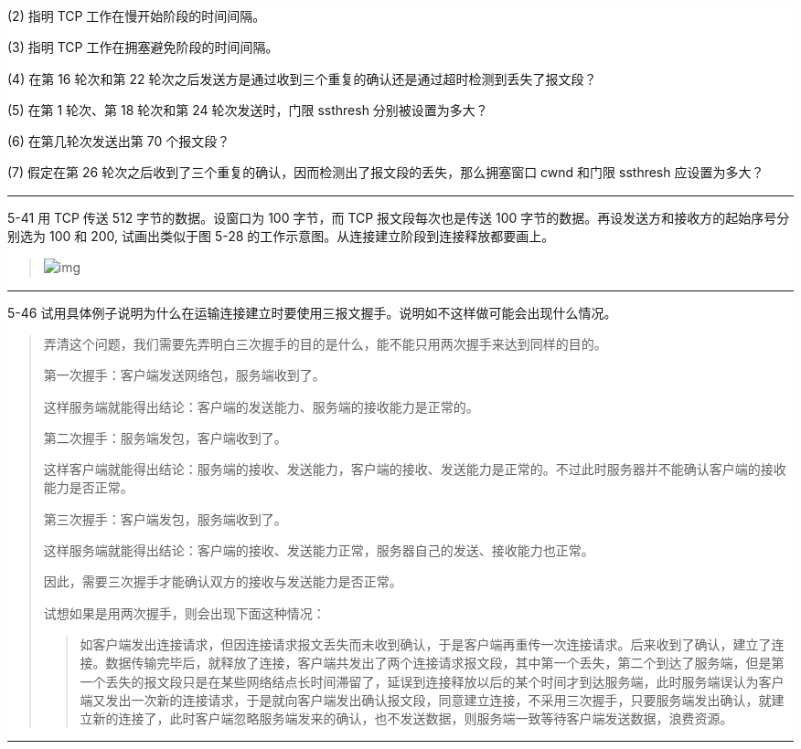 (2) 指明 TCP 工作在慢开始阶段的时间间隔。

(3) 指明 TCP 工作在拥塞避免阶段的时间间隔。

(4) 在第 16 轮次和第 22 轮次之后发送方是通过收到三个重复的确认还是通过超时检测到丢失了报文段？

(5) 在第 1 轮次、第 18 轮次和第 24 轮次发送时，门限 ssthresh 分别被设置为多大？ 

(6) 在第几轮次发送出第 70 个报文段？

>
>
>
>
>
>
>
>
>
>
>
>
>

(7) 假定在第 26 轮次之后收到了三个重复的确认，因而检测出了报文段的丢失，那么拥塞窗口 cwnd 和门限 ssthresh 应设置为多大？

>

---

5-41 用 TCP 传送 512 字节的数据。设窗口为 100 字节，而 TCP 报文段每次也是传送 100 字节的数据。再设发送方和接收方的起始序号分别选为 100 和 200, 试画出类似于图 5-28 的工作示意图。从连接建立阶段到连接释放都要画上。

> ![img](https://cy-1256894686.cos.ap-beijing.myqcloud.com/2019-12-28-081234.png)
>
> 

---

5-46 试用具体例子说明为什么在运输连接建立时要使用三报文握手。说明如不这样做可能会出现什么情况。

> 弄清这个问题，我们需要先弄明白三次握手的目的是什么，能不能只用两次握手来达到同样的目的。
>
> 第一次握手：客户端发送网络包，服务端收到了。
>
> 这样服务端就能得出结论：客户端的发送能力、服务端的接收能力是正常的。
>
> 第二次握手：服务端发包，客户端收到了。
>
> 这样客户端就能得出结论：服务端的接收、发送能力，客户端的接收、发送能力是正常的。不过此时服务器并不能确认客户端的接收能力是否正常。
>
> 第三次握手：客户端发包，服务端收到了。
>
> 这样服务端就能得出结论：客户端的接收、发送能力正常，服务器自己的发送、接收能力也正常。
>
> 因此，需要三次握手才能确认双方的接收与发送能力是否正常。
>
> 试想如果是用两次握手，则会出现下面这种情况：
>
> > 如客户端发出连接请求，但因连接请求报文丢失而未收到确认，于是客户端再重传一次连接请求。后来收到了确认，建立了连接。数据传输完毕后，就释放了连接，客户端共发出了两个连接请求报文段，其中第一个丢失，第二个到达了服务端，但是第一个丢失的报文段只是在某些网络结点长时间滞留了，延误到连接释放以后的某个时间才到达服务端，此时服务端误认为客户端又发出一次新的连接请求，于是就向客户端发出确认报文段，同意建立连接，不采用三次握手，只要服务端发出确认，就建立新的连接了，此时客户端忽略服务端发来的确认，也不发送数据，则服务端一致等待客户端发送数据，浪费资源。

---